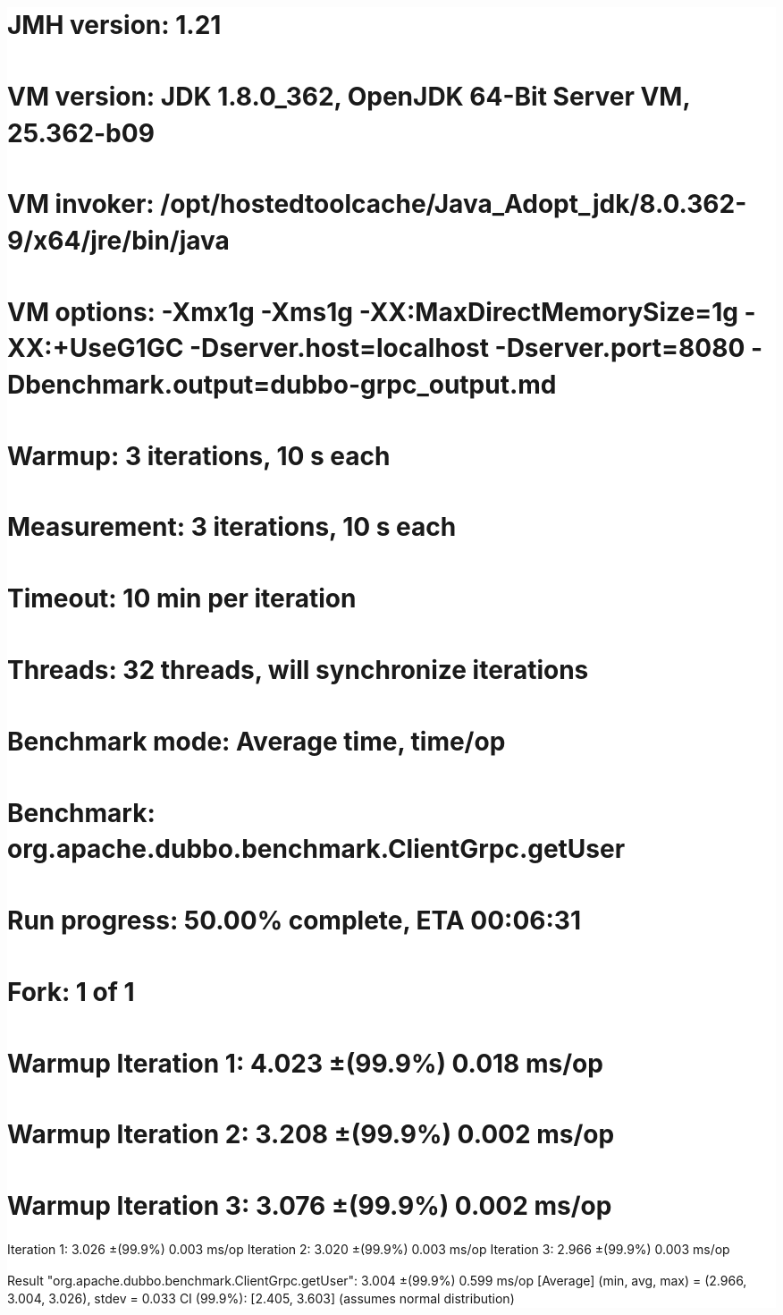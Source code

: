 
# JMH version: 1.21
# VM version: JDK 1.8.0_362, OpenJDK 64-Bit Server VM, 25.362-b09
# VM invoker: /opt/hostedtoolcache/Java_Adopt_jdk/8.0.362-9/x64/jre/bin/java
# VM options: -Xmx1g -Xms1g -XX:MaxDirectMemorySize=1g -XX:+UseG1GC -Dserver.host=localhost -Dserver.port=8080 -Dbenchmark.output=dubbo-grpc_output.md
# Warmup: 3 iterations, 10 s each
# Measurement: 3 iterations, 10 s each
# Timeout: 10 min per iteration
# Threads: 32 threads, will synchronize iterations
# Benchmark mode: Average time, time/op
# Benchmark: org.apache.dubbo.benchmark.ClientGrpc.getUser

# Run progress: 50.00% complete, ETA 00:06:31
# Fork: 1 of 1
# Warmup Iteration   1: 4.023 ±(99.9%) 0.018 ms/op
# Warmup Iteration   2: 3.208 ±(99.9%) 0.002 ms/op
# Warmup Iteration   3: 3.076 ±(99.9%) 0.002 ms/op
Iteration   1: 3.026 ±(99.9%) 0.003 ms/op
Iteration   2: 3.020 ±(99.9%) 0.003 ms/op
Iteration   3: 2.966 ±(99.9%) 0.003 ms/op


Result "org.apache.dubbo.benchmark.ClientGrpc.getUser":
  3.004 ±(99.9%) 0.599 ms/op [Average]
  (min, avg, max) = (2.966, 3.004, 3.026), stdev = 0.033
  CI (99.9%): [2.405, 3.603] (assumes normal distribution)
